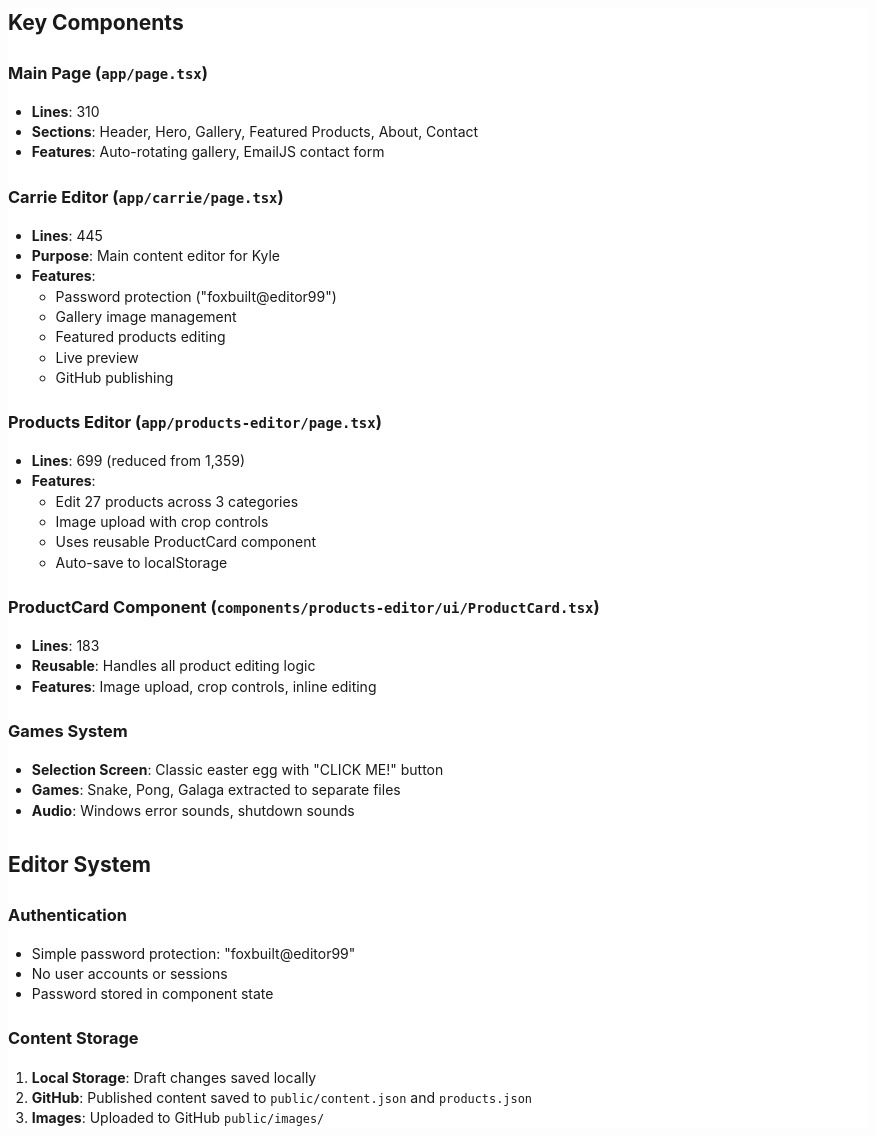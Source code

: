 ## Key Components

### Main Page (`app/page.tsx`)
- **Lines**: 310
- **Sections**: Header, Hero, Gallery, Featured Products, About, Contact
- **Features**: Auto-rotating gallery, EmailJS contact form

### Carrie Editor (`app/carrie/page.tsx`)
- **Lines**: 445
- **Purpose**: Main content editor for Kyle
- **Features**: 
  - Password protection ("foxbuilt@editor99")
  - Gallery image management
  - Featured products editing
  - Live preview
  - GitHub publishing

### Products Editor (`app/products-editor/page.tsx`)
- **Lines**: 699 (reduced from 1,359)
- **Features**:
  - Edit 27 products across 3 categories
  - Image upload with crop controls
  - Uses reusable ProductCard component
  - Auto-save to localStorage

### ProductCard Component (`components/products-editor/ui/ProductCard.tsx`)
- **Lines**: 183
- **Reusable**: Handles all product editing logic
- **Features**: Image upload, crop controls, inline editing

### Games System
- **Selection Screen**: Classic easter egg with "CLICK ME!" button
- **Games**: Snake, Pong, Galaga extracted to separate files
- **Audio**: Windows error sounds, shutdown sounds

## Editor System

### Authentication
- Simple password protection: "foxbuilt@editor99"
- No user accounts or sessions
- Password stored in component state

### Content Storage
1. **Local Storage**: Draft changes saved locally
2. **GitHub**: Published content saved to `public/content.json` and `products.json`
3. **Images**: Uploaded to GitHub `public/images/`
